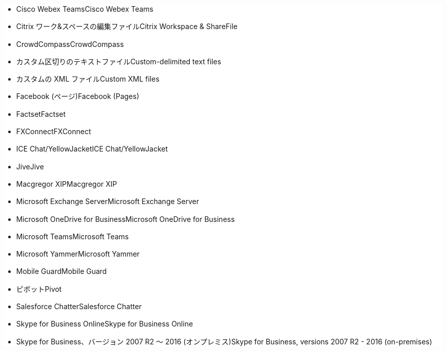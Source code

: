- <span data-ttu-id="d1f84-186">Cisco Webex Teams</span><span class="sxs-lookup"><span data-stu-id="d1f84-186">Cisco Webex Teams</span></span>

- <span data-ttu-id="d1f84-187">Citrix ワーク&amp;スペースの編集ファイル</span><span class="sxs-lookup"><span data-stu-id="d1f84-187">Citrix Workspace &amp; ShareFile</span></span>

- <span data-ttu-id="d1f84-188">CrowdCompass</span><span class="sxs-lookup"><span data-stu-id="d1f84-188">CrowdCompass</span></span>

- <span data-ttu-id="d1f84-189">カスタム区切りのテキストファイル</span><span class="sxs-lookup"><span data-stu-id="d1f84-189">Custom-delimited text files</span></span>
    
- <span data-ttu-id="d1f84-190">カスタムの XML ファイル</span><span class="sxs-lookup"><span data-stu-id="d1f84-190">Custom XML files</span></span>
    
- <span data-ttu-id="d1f84-191">Facebook (ページ)</span><span class="sxs-lookup"><span data-stu-id="d1f84-191">Facebook (Pages)</span></span>
    
- <span data-ttu-id="d1f84-192">Factset</span><span class="sxs-lookup"><span data-stu-id="d1f84-192">Factset</span></span>
    
- <span data-ttu-id="d1f84-193">FXConnect</span><span class="sxs-lookup"><span data-stu-id="d1f84-193">FXConnect</span></span>
    
- <span data-ttu-id="d1f84-194">ICE Chat/YellowJacket</span><span class="sxs-lookup"><span data-stu-id="d1f84-194">ICE Chat/YellowJacket</span></span>
    
- <span data-ttu-id="d1f84-195">Jive</span><span class="sxs-lookup"><span data-stu-id="d1f84-195">Jive</span></span>
    
- <span data-ttu-id="d1f84-196">Macgregor XIP</span><span class="sxs-lookup"><span data-stu-id="d1f84-196">Macgregor XIP</span></span>

- <span data-ttu-id="d1f84-197">Microsoft Exchange Server</span><span class="sxs-lookup"><span data-stu-id="d1f84-197">Microsoft Exchange Server</span></span>
    
- <span data-ttu-id="d1f84-198">Microsoft OneDrive for Business</span><span class="sxs-lookup"><span data-stu-id="d1f84-198">Microsoft OneDrive for Business</span></span>

- <span data-ttu-id="d1f84-199">Microsoft Teams</span><span class="sxs-lookup"><span data-stu-id="d1f84-199">Microsoft Teams</span></span>
       
- <span data-ttu-id="d1f84-200">Microsoft Yammer</span><span class="sxs-lookup"><span data-stu-id="d1f84-200">Microsoft Yammer</span></span>
    
- <span data-ttu-id="d1f84-201">Mobile Guard</span><span class="sxs-lookup"><span data-stu-id="d1f84-201">Mobile Guard</span></span>
    
- <span data-ttu-id="d1f84-202">ピボット</span><span class="sxs-lookup"><span data-stu-id="d1f84-202">Pivot</span></span>
    
- <span data-ttu-id="d1f84-203">Salesforce Chatter</span><span class="sxs-lookup"><span data-stu-id="d1f84-203">Salesforce Chatter</span></span>

- <span data-ttu-id="d1f84-204">Skype for Business Online</span><span class="sxs-lookup"><span data-stu-id="d1f84-204">Skype for Business Online</span></span>
    
- <span data-ttu-id="d1f84-205">Skype for Business、バージョン 2007 R2 ～ 2016 (オンプレミス)</span><span class="sxs-lookup"><span data-stu-id="d1f84-205">Skype for Business, versions 2007 R2 - 2016 (on-premises)</span></span>
    